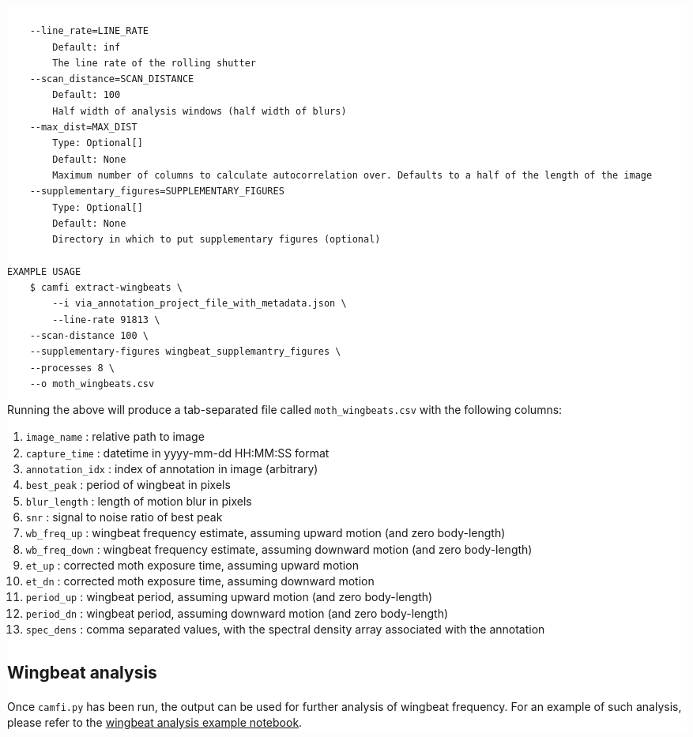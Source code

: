 ```

    --line_rate=LINE_RATE
        Default: inf
        The line rate of the rolling shutter
    --scan_distance=SCAN_DISTANCE
        Default: 100
        Half width of analysis windows (half width of blurs)
    --max_dist=MAX_DIST
        Type: Optional[]
        Default: None
        Maximum number of columns to calculate autocorrelation over. Defaults to a half of the length of the image
    --supplementary_figures=SUPPLEMENTARY_FIGURES
        Type: Optional[]
        Default: None
        Directory in which to put supplementary figures (optional)

EXAMPLE USAGE
    $ camfi extract-wingbeats \
        --i via_annotation_project_file_with_metadata.json \
        --line-rate 91813 \
	--scan-distance 100 \
	--supplementary-figures wingbeat_supplemantry_figures \
	--processes 8 \
	--o moth_wingbeats.csv
```

Running the above will produce a tab-separated file called `moth_wingbeats.csv`
with the following columns:

1.  `image_name` : relative path to image
2.  `capture_time` : datetime in yyyy-mm-dd HH:MM:SS format
3.  `annotation_idx` : index of annotation in image (arbitrary)
4.  `best_peak` : period of wingbeat in pixels
5.  `blur_length` : length of motion blur in pixels
6.  `snr` : signal to noise ratio of best peak
7.  `wb_freq_up` : wingbeat frequency estimate, assuming upward motion (and zero
    body-length)
8.  `wb_freq_down` : wingbeat frequency estimate, assuming downward motion (and
    zero body-length)
9.  `et_up` : corrected moth exposure time, assuming upward motion
10. `et_dn` : corrected moth exposure time, assuming downward motion
11. `period_up` : wingbeat period, assuming upward motion (and zero body-length)
12. `period_dn` : wingbeat period, assuming downward motion (and zero
    body-length)
13. `spec_dens` : comma separated values, with the spectral density array
    associated with the annotation

## Wingbeat analysis

Once `camfi.py` has been run, the output can be used for further analysis of
wingbeat frequency. For an example of such analysis, please refer to the
[wingbeat analysis example notebook](examples/wingbeat_analysis.ipynb).
